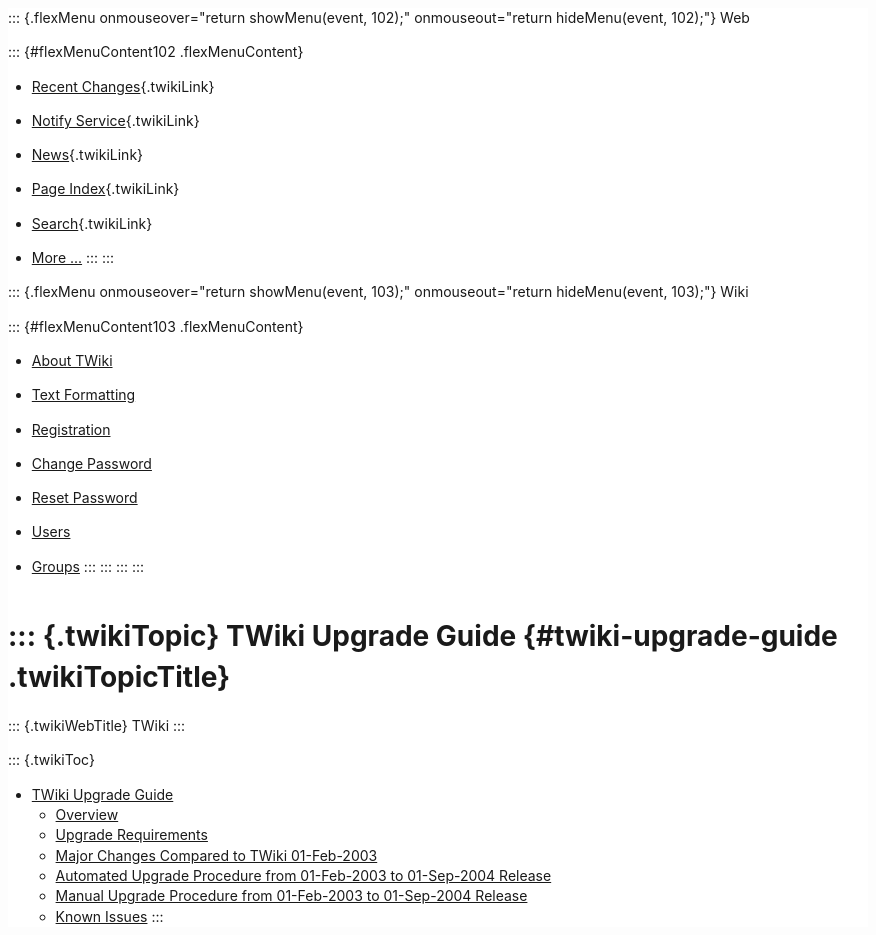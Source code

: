 ::: {.flexMenu onmouseover="return showMenu(event, 102);" onmouseout="return hideMenu(event, 102);"}
Web

::: {#flexMenuContent102 .flexMenuContent}
-   [Recent Changes](WebChanges){.twikiLink}
-   [Notify Service](WebNotify){.twikiLink}
-   [News](WebNews){.twikiLink}



-   [Page Index](WebIndex){.twikiLink}
-   [Search](WebSearch){.twikiLink}



-   [More
    \...](http://www.program-transformation.org/oops/TWiki/TWikiUpgradeGuide?template=oopsmore&param1=1.1&param2=1.1)
:::
:::

::: {.flexMenu onmouseover="return showMenu(event, 103);" onmouseout="return hideMenu(event, 103);"}
Wiki

::: {#flexMenuContent103 .flexMenuContent}
-   [About
    TWiki](http://www.program-transformation.org/view/TWiki/WebHome)
-   [Text
    Formatting](http://www.program-transformation.org/view/TWiki/TextFormattingRules)



-   [Registration](http://www.program-transformation.org/view/TWiki/TWikiRegistration)
-   [Change
    Password](http://www.program-transformation.org/view/TWiki/ChangePassword)
-   [Reset
    Password](http://www.program-transformation.org/view/TWiki/ResetPassword)



-   [Users](http://www.program-transformation.org/view/Main/TWikiUsers)
-   [Groups](http://www.program-transformation.org/view/Main/TWikiGroups)
:::
:::
:::
:::

::: {.twikiTopic}
TWiki Upgrade Guide {#twiki-upgrade-guide .twikiTopicTitle}
===================

::: {.twikiWebTitle}
TWiki
:::

::: {.twikiToc}
-   [TWiki Upgrade Guide](TWikiUpgradeGuide#TWiki_Upgrade_Guide)
    -   [Overview](TWikiUpgradeGuide#Overview)
    -   [Upgrade Requirements](TWikiUpgradeGuide#Upgrade_Requirements)
    -   [Major Changes Compared to TWiki
        01-Feb-2003](TWikiUpgradeGuide#Major_Changes_Compared_to_TWiki)
    -   [Automated Upgrade Procedure from 01-Feb-2003 to 01-Sep-2004
        Release](TWikiUpgradeGuide#Automated_Upgrade_Procedure_from)
    -   [Manual Upgrade Procedure from 01-Feb-2003 to 01-Sep-2004
        Release](TWikiUpgradeGuide#Manual_Upgrade_Procedure_from_01)
    -   [Known Issues](TWikiUpgradeGuide#Known_Issues)
:::
